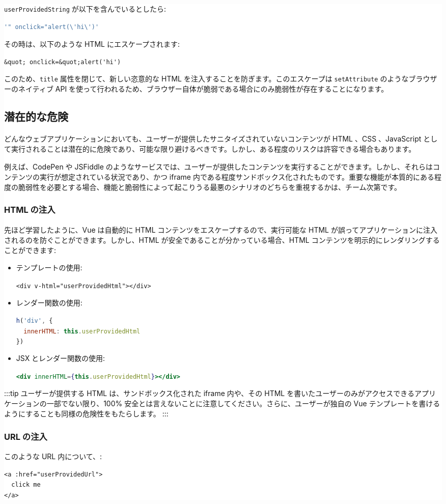 `userProvidedString` が以下を含んでいるとしたら:

```js
'" onclick="alert(\'hi\')'
```

その時は、以下のような HTML にエスケープされます:

```vue-html
&quot; onclick=&quot;alert('hi')
```

このため、`title` 属性を閉じて、新しい恣意的な HTML を注入することを防ぎます。このエスケープは `setAttribute` のようなブラウザーのネイティブ API を使って行われるため、ブラウザー自体が脆弱である場合にのみ脆弱性が存在することになります。

## 潜在的な危険

どんなウェブアプリケーションにおいても、ユーザーが提供したサニタイズされていないコンテンツが HTML 、CSS 、JavaScript として実行されることは潜在的に危険であり、可能な限り避けるべきです。しかし、ある程度のリスクは許容できる場合もあります。

例えば、CodePen や JSFiddle のようなサービスでは、ユーザーが提供したコンテンツを実行することができます。しかし、それらはコンテンツの実行が想定されている状況であり、かつ iframe 内である程度サンドボックス化されたものです。重要な機能が本質的にある程度の脆弱性を必要とする場合、機能と脆弱性によって起こりうる最悪のシナリオのどちらを重視するかは、チーム次第です。

### HTML の注入

先ほど学習したように、Vue は自動的に HTML コンテンツをエスケープするので、実行可能な HTML が誤ってアプリケーションに注入されるのを防ぐことができます。しかし、HTML が安全であることが分かっている場合、HTML コンテンツを明示的にレンダリングすることができます:

- テンプレートの使用:

  ```vue-html
  <div v-html="userProvidedHtml"></div>
  ```

- レンダー関数の使用:

  ```js
  h('div', {
    innerHTML: this.userProvidedHtml
  })
  ```

- JSX とレンダー関数の使用:

  ```jsx
  <div innerHTML={this.userProvidedHtml}></div>
  ```

:::tip
ユーザーが提供する HTML は、サンドボックス化された iframe 内や、その HTML を書いたユーザーのみがアクセスできるアプリケーションの一部でない限り、100% 安全とは言えないことに注意してください。さらに、ユーザーが独自の Vue テンプレートを書けるようにすることも同様の危険性をもたらします。
:::

### URL の注入

このような URL 内について、:

```vue-html
<a :href="userProvidedUrl">
  click me
</a>
```
